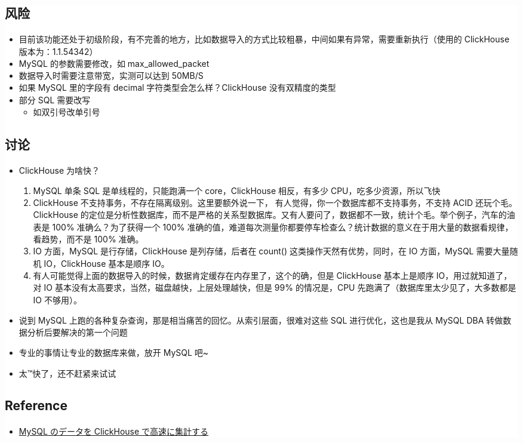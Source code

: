 风险
--

*   目前该功能还处于初级阶段，有不完善的地方，比如数据导入的方式比较粗暴，中间如果有异常，需要重新执行（使用的 ClickHouse 版本为：1.1.54342）
*   MySQL 的参数需要修改，如 max_allowed_packet
*   数据导入时需要注意带宽，实测可以达到 50MB/S
*   如果 MySQL 里的字段有 decimal 字符类型会怎么样？ClickHouse 没有双精度的类型
*   部分 SQL 需要改写
    *   如双引号改单引号

讨论
--

*   ClickHouse 为啥快？
    
    1.  MySQL 单条 SQL 是单线程的，只能跑满一个 core，ClickHouse 相反，有多少 CPU，吃多少资源，所以飞快
    2.  ClickHouse 不支持事务，不存在隔离级别。这里要额外说一下， 有人觉得，你一个数据库都不支持事务，不支持 ACID 还玩个毛。ClickHouse 的定位是分析性数据库，而不是严格的关系型数据库。又有人要问了，数据都不一致，统计个毛。举个例子，汽车的油表是 100% 准确么？为了获得一个 100% 准确的值，难道每次测量你都要停车检查么？统计数据的意义在于用大量的数据看规律，看趋势，而不是 100% 准确。
    3.  IO 方面，MySQL 是行存储，ClickHouse 是列存储，后者在 count() 这类操作天然有优势，同时，在 IO 方面，MySQL 需要大量随机 IO，ClickHouse 基本是顺序 IO。
    4.  有人可能觉得上面的数据导入的时候，数据肯定缓存在内存里了，这个的确，但是 ClickHouse 基本上是顺序 IO，用过就知道了，对 IO 基本没有太高要求，当然，磁盘越快，上层处理越快，但是 99% 的情况是，CPU 先跑满了（数据库里太少见了，大多数都是 IO 不够用）。
*   说到 MySQL 上跑的各种复杂查询，那是相当痛苦的回忆。从索引层面，很难对这些 SQL 进行优化，这也是我从 MySQL DBA 转做数据分析后要解决的第一个问题
    
*   专业的事情让专业的数据库来做，放开 MySQL 吧~
    
*   太™快了，还不赶紧来试试
    

Reference
---------

*   [MySQL のデータを ClickHouse で高速に集計する](https://links.jianshu.com/go?to=https%3A%2F%2Fqiita.com%2Fmikage%2Fitems%2Ffba19b3b8697fc6f73f0)